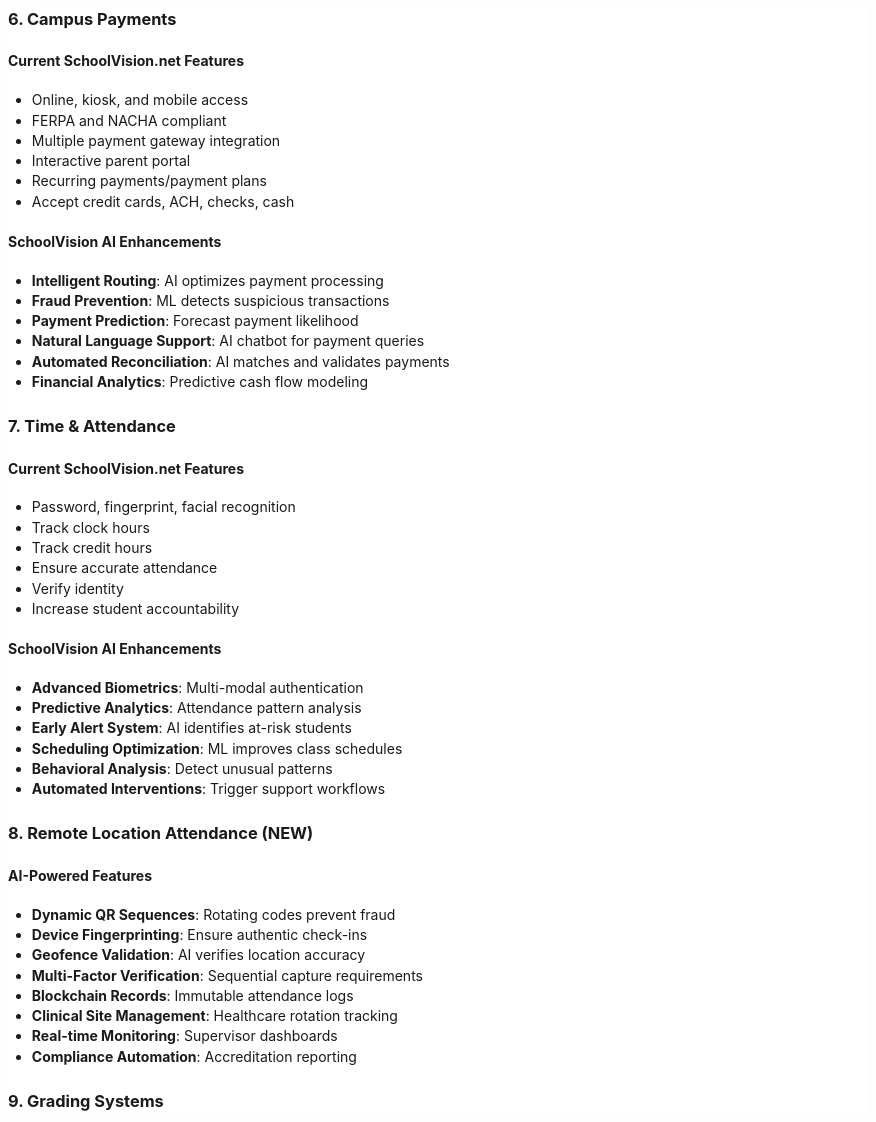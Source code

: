 ### 6. Campus Payments

#### Current SchoolVision.net Features
- Online, kiosk, and mobile access
- FERPA and NACHA compliant
- Multiple payment gateway integration
- Interactive parent portal
- Recurring payments/payment plans
- Accept credit cards, ACH, checks, cash

#### SchoolVision AI Enhancements
- **Intelligent Routing**: AI optimizes payment processing
- **Fraud Prevention**: ML detects suspicious transactions
- **Payment Prediction**: Forecast payment likelihood
- **Natural Language Support**: AI chatbot for payment queries
- **Automated Reconciliation**: AI matches and validates payments
- **Financial Analytics**: Predictive cash flow modeling

### 7. Time & Attendance

#### Current SchoolVision.net Features
- Password, fingerprint, facial recognition
- Track clock hours
- Track credit hours
- Ensure accurate attendance
- Verify identity
- Increase student accountability

#### SchoolVision AI Enhancements
- **Advanced Biometrics**: Multi-modal authentication
- **Predictive Analytics**: Attendance pattern analysis
- **Early Alert System**: AI identifies at-risk students
- **Scheduling Optimization**: ML improves class schedules
- **Behavioral Analysis**: Detect unusual patterns
- **Automated Interventions**: Trigger support workflows

### 8. Remote Location Attendance (NEW)

#### AI-Powered Features
- **Dynamic QR Sequences**: Rotating codes prevent fraud
- **Device Fingerprinting**: Ensure authentic check-ins
- **Geofence Validation**: AI verifies location accuracy
- **Multi-Factor Verification**: Sequential capture requirements
- **Blockchain Records**: Immutable attendance logs
- **Clinical Site Management**: Healthcare rotation tracking
- **Real-time Monitoring**: Supervisor dashboards
- **Compliance Automation**: Accreditation reporting

### 9. Grading Systems
